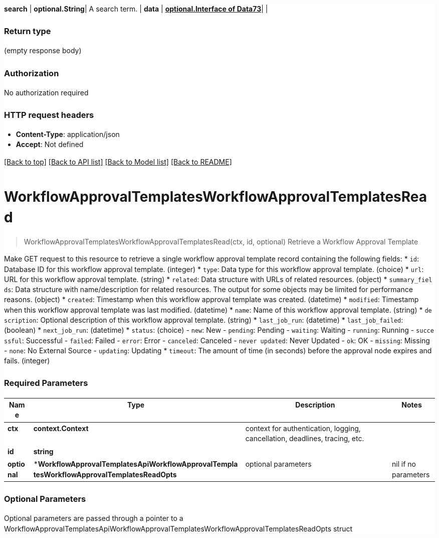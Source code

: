  **search** | **optional.String**| A search term. | 
 **data** | [**optional.Interface of Data73**](Data73.md)|  | 

### Return type

 (empty response body)

### Authorization

No authorization required

### HTTP request headers

 - **Content-Type**: application/json
 - **Accept**: Not defined

[[Back to top]](#) [[Back to API list]](../README.md#documentation-for-api-endpoints) [[Back to Model list]](../README.md#documentation-for-models) [[Back to README]](../README.md)

# **WorkflowApprovalTemplatesWorkflowApprovalTemplatesRead**
> WorkflowApprovalTemplatesWorkflowApprovalTemplatesRead(ctx, id, optional)
 Retrieve a Workflow Approval Template

 Make GET request to this resource to retrieve a single workflow approval template record containing the following fields:  * `id`: Database ID for this workflow approval template. (integer) * `type`: Data type for this workflow approval template. (choice) * `url`: URL for this workflow approval template. (string) * `related`: Data structure with URLs of related resources. (object) * `summary_fields`: Data structure with name/description for related resources.  The output for some objects may be limited for performance reasons. (object) * `created`: Timestamp when this workflow approval template was created. (datetime) * `modified`: Timestamp when this workflow approval template was last modified. (datetime) * `name`: Name of this workflow approval template. (string) * `description`: Optional description of this workflow approval template. (string) * `last_job_run`:  (datetime) * `last_job_failed`:  (boolean) * `next_job_run`:  (datetime) * `status`:  (choice)     - `new`: New     - `pending`: Pending     - `waiting`: Waiting     - `running`: Running     - `successful`: Successful     - `failed`: Failed     - `error`: Error     - `canceled`: Canceled     - `never updated`: Never Updated     - `ok`: OK     - `missing`: Missing     - `none`: No External Source     - `updating`: Updating * `timeout`: The amount of time (in seconds) before the approval node expires and fails. (integer)

### Required Parameters

Name | Type | Description  | Notes
------------- | ------------- | ------------- | -------------
 **ctx** | **context.Context** | context for authentication, logging, cancellation, deadlines, tracing, etc.
  **id** | **string**|  | 
 **optional** | ***WorkflowApprovalTemplatesApiWorkflowApprovalTemplatesWorkflowApprovalTemplatesReadOpts** | optional parameters | nil if no parameters

### Optional Parameters
Optional parameters are passed through a pointer to a WorkflowApprovalTemplatesApiWorkflowApprovalTemplatesWorkflowApprovalTemplatesReadOpts struct
